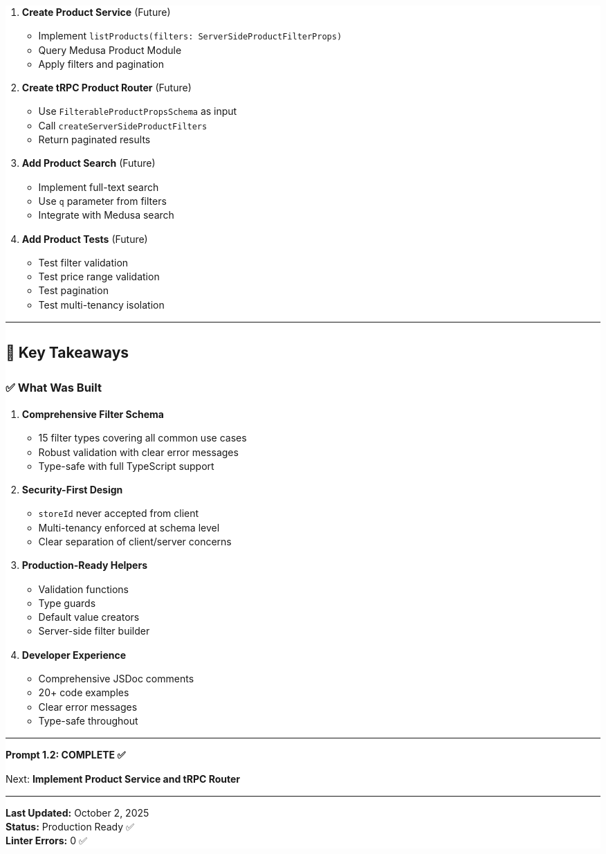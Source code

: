 1. **Create Product Service** (Future)
   - Implement `listProducts(filters: ServerSideProductFilterProps)`
   - Query Medusa Product Module
   - Apply filters and pagination

2. **Create tRPC Product Router** (Future)
   - Use `FilterableProductPropsSchema` as input
   - Call `createServerSideProductFilters`
   - Return paginated results

3. **Add Product Search** (Future)
   - Implement full-text search
   - Use `q` parameter from filters
   - Integrate with Medusa search

4. **Add Product Tests** (Future)
   - Test filter validation
   - Test price range validation
   - Test pagination
   - Test multi-tenancy isolation

---

## 📝 Key Takeaways

### ✅ What Was Built

1. **Comprehensive Filter Schema**
   - 15 filter types covering all common use cases
   - Robust validation with clear error messages
   - Type-safe with full TypeScript support

2. **Security-First Design**
   - `storeId` never accepted from client
   - Multi-tenancy enforced at schema level
   - Clear separation of client/server concerns

3. **Production-Ready Helpers**
   - Validation functions
   - Type guards
   - Default value creators
   - Server-side filter builder

4. **Developer Experience**
   - Comprehensive JSDoc comments
   - 20+ code examples
   - Clear error messages
   - Type-safe throughout

---

**Prompt 1.2: COMPLETE ✅**

Next: **Implement Product Service and tRPC Router**

---

**Last Updated:** October 2, 2025  
**Status:** Production Ready ✅  
**Linter Errors:** 0 ✅


